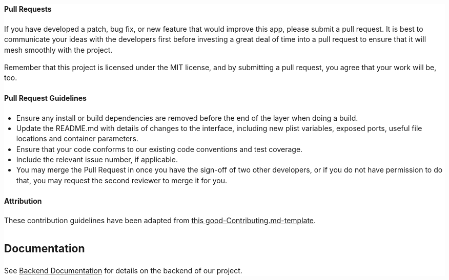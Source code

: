 #### Pull Requests

If you have developed a patch, bug fix, or new feature that would improve this app, please submit a pull request. It is best to communicate your ideas with the developers first before investing a great deal of time into a pull request to ensure that it will mesh smoothly with the project.

Remember that this project is licensed under the MIT license, and by submitting a pull request, you agree that your work will be, too.

#### Pull Request Guidelines

- Ensure any install or build dependencies are removed before the end of the layer when doing a build.
- Update the README.md with details of changes to the interface, including new plist variables, exposed ports, useful file locations and container parameters.
- Ensure that your code conforms to our existing code conventions and test coverage.
- Include the relevant issue number, if applicable.
- You may merge the Pull Request in once you have the sign-off of two other developers, or if you do not have permission to do that, you may request the second reviewer to merge it for you.

#### Attribution

These contribution guidelines have been adapted from [this good-Contributing.md-template](https://gist.github.com/PurpleBooth/b24679402957c63ec426).

## Documentation

See [Backend Documentation](https://github.com/Lambda-School-Labs/buddy-app-be) for details on the backend of our project.
